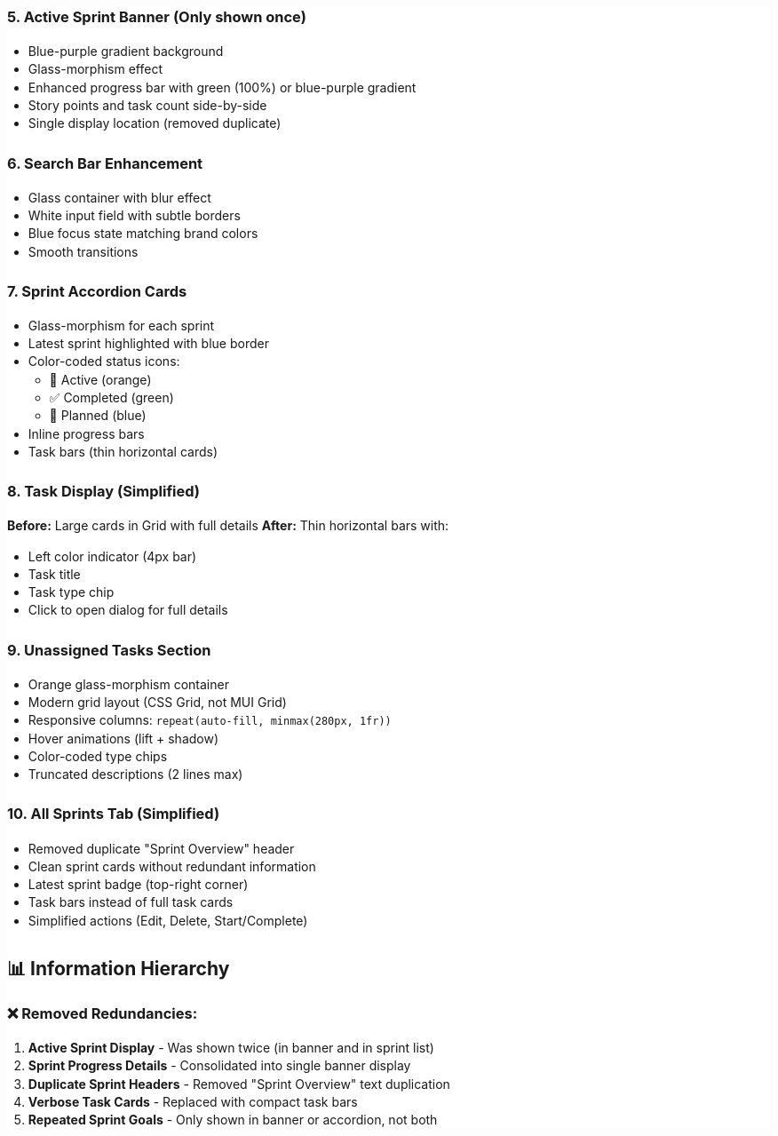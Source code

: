 ### 5. **Active Sprint Banner (Only shown once)**
- Blue-purple gradient background
- Glass-morphism effect
- Enhanced progress bar with green (100%) or blue-purple gradient
- Story points and task count side-by-side
- Single display location (removed duplicate)

### 6. **Search Bar Enhancement**
- Glass container with blur effect
- White input field with subtle borders
- Blue focus state matching brand colors
- Smooth transitions

### 7. **Sprint Accordion Cards**
- Glass-morphism for each sprint
- Latest sprint highlighted with blue border
- Color-coded status icons:
  - 🚀 Active (orange)
  - ✅ Completed (green)
  - 📅 Planned (blue)
- Inline progress bars
- Task bars (thin horizontal cards)

### 8. **Task Display (Simplified)**
**Before:** Large cards in Grid with full details
**After:** Thin horizontal bars with:
- Left color indicator (4px bar)
- Task title
- Task type chip
- Click to open dialog for full details

### 9. **Unassigned Tasks Section**
- Orange glass-morphism container
- Modern grid layout (CSS Grid, not MUI Grid)
- Responsive columns: `repeat(auto-fill, minmax(280px, 1fr))`
- Hover animations (lift + shadow)
- Color-coded type chips
- Truncated descriptions (2 lines max)

### 10. **All Sprints Tab (Simplified)**
- Removed duplicate "Sprint Overview" header
- Clean sprint cards without redundant information
- Latest sprint badge (top-right corner)
- Task bars instead of full task cards
- Simplified actions (Edit, Delete, Start/Complete)

## 📊 Information Hierarchy

### ❌ Removed Redundancies:
1. **Active Sprint Display** - Was shown twice (in banner and in sprint list)
2. **Sprint Progress Details** - Consolidated into single banner display
3. **Duplicate Sprint Headers** - Removed "Sprint Overview" text duplication
4. **Verbose Task Cards** - Replaced with compact task bars
5. **Repeated Sprint Goals** - Only shown in banner or accordion, not both
